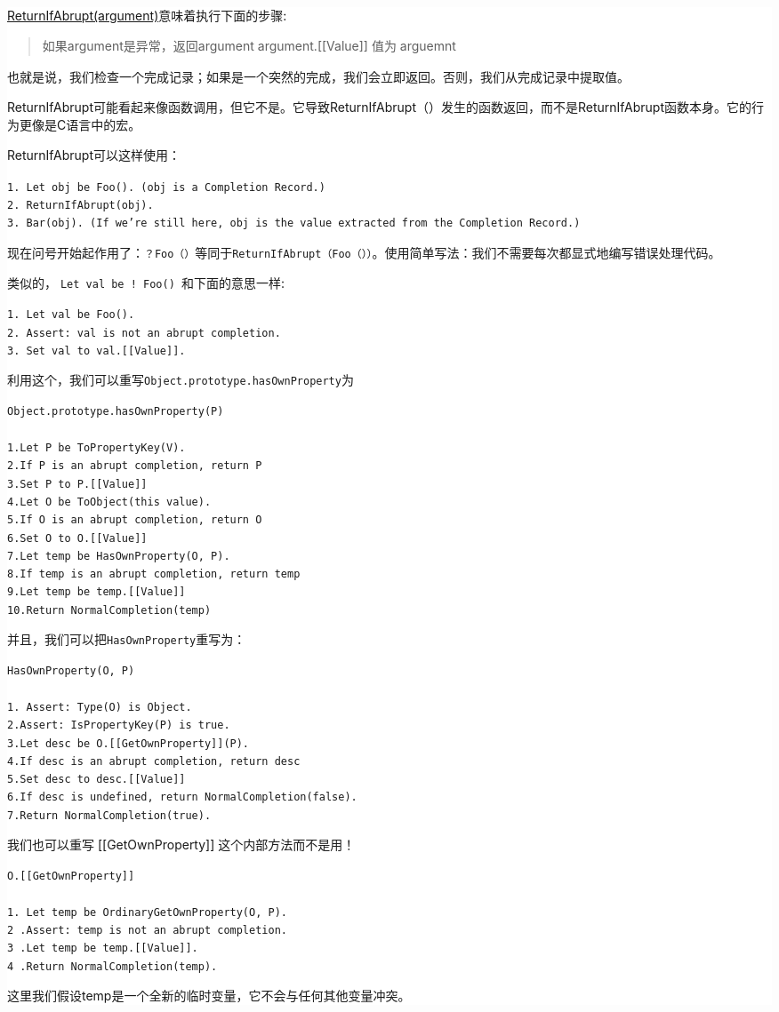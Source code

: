[ReturnIfAbrupt(argument)](https://tc39.es/ecma262/#sec-returnifabrupt)意味着执行下面的步骤:
> 如果argument是异常，返回argument
> argument.[[Value]] 值为 arguemnt

也就是说，我们检查一个完成记录；如果是一个突然的完成，我们会立即返回。否则，我们从完成记录中提取值。

ReturnIfAbrupt可能看起来像函数调用，但它不是。它导致ReturnIfAbrupt（）发生的函数返回，而不是ReturnIfAbrupt函数本身。它的行为更像是C语言中的宏。

ReturnIfAbrupt可以这样使用：
```
1. Let obj be Foo(). (obj is a Completion Record.)
2. ReturnIfAbrupt(obj).
3. Bar(obj). (If we’re still here, obj is the value extracted from the Completion Record.)
```

现在问号开始起作用了：`？Foo（）`等同于`ReturnIfAbrupt（Foo（））`。使用简单写法：我们不需要每次都显式地编写错误处理代码。

类似的， `Let val be ! Foo() `和下面的意思一样:
```
1. Let val be Foo().
2. Assert: val is not an abrupt completion.
3. Set val to val.[[Value]].
```

利用这个，我们可以重写`Object.prototype.hasOwnProperty`为
```
Object.prototype.hasOwnProperty(P)

1.Let P be ToPropertyKey(V).
2.If P is an abrupt completion, return P
3.Set P to P.[[Value]]
4.Let O be ToObject(this value).
5.If O is an abrupt completion, return O
6.Set O to O.[[Value]]
7.Let temp be HasOwnProperty(O, P).
8.If temp is an abrupt completion, return temp
9.Let temp be temp.[[Value]]
10.Return NormalCompletion(temp)
```
并且，我们可以把`HasOwnProperty`重写为：
```
HasOwnProperty(O, P)

1. Assert: Type(O) is Object.
2.Assert: IsPropertyKey(P) is true.
3.Let desc be O.[[GetOwnProperty]](P).
4.If desc is an abrupt completion, return desc
5.Set desc to desc.[[Value]]
6.If desc is undefined, return NormalCompletion(false).
7.Return NormalCompletion(true).
```

我们也可以重写 [[GetOwnProperty]] 这个内部方法而不是用！
```
O.[[GetOwnProperty]]

1. Let temp be OrdinaryGetOwnProperty(O, P).
2 .Assert: temp is not an abrupt completion.
3 .Let temp be temp.[[Value]].
4 .Return NormalCompletion(temp).
```
这里我们假设temp是一个全新的临时变量，它不会与任何其他变量冲突。
